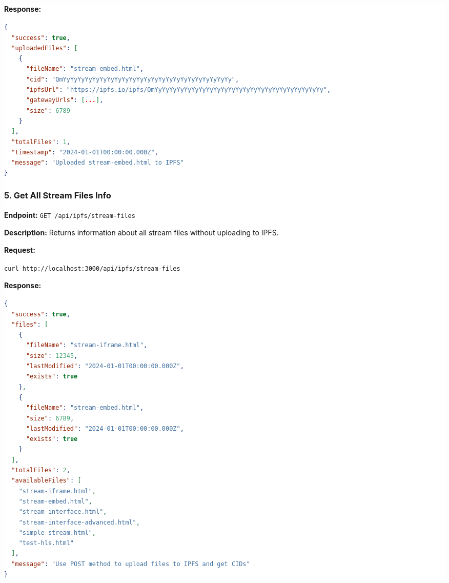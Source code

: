 **Response:**

```json
{
  "success": true,
  "uploadedFiles": [
    {
      "fileName": "stream-embed.html",
      "cid": "QmYyYyYyYyYyYyYyYyYyYyYyYyYyYyYyYyYyYyYyYyYyYyYy",
      "ipfsUrl": "https://ipfs.io/ipfs/QmYyYyYyYyYyYyYyYyYyYyYyYyYyYyYyYyYyYyYyYyYyYyYy",
      "gatewayUrls": [...],
      "size": 6789
    }
  ],
  "totalFiles": 1,
  "timestamp": "2024-01-01T00:00:00.000Z",
  "message": "Uploaded stream-embed.html to IPFS"
}
```

### 5. Get All Stream Files Info

**Endpoint:** `GET /api/ipfs/stream-files`

**Description:** Returns information about all stream files without uploading to IPFS.

**Request:**

```bash
curl http://localhost:3000/api/ipfs/stream-files
```

**Response:**

```json
{
  "success": true,
  "files": [
    {
      "fileName": "stream-iframe.html",
      "size": 12345,
      "lastModified": "2024-01-01T00:00:00.000Z",
      "exists": true
    },
    {
      "fileName": "stream-embed.html",
      "size": 6789,
      "lastModified": "2024-01-01T00:00:00.000Z",
      "exists": true
    }
  ],
  "totalFiles": 2,
  "availableFiles": [
    "stream-iframe.html",
    "stream-embed.html",
    "stream-interface.html",
    "stream-interface-advanced.html",
    "simple-stream.html",
    "test-hls.html"
  ],
  "message": "Use POST method to upload files to IPFS and get CIDs"
}
```
